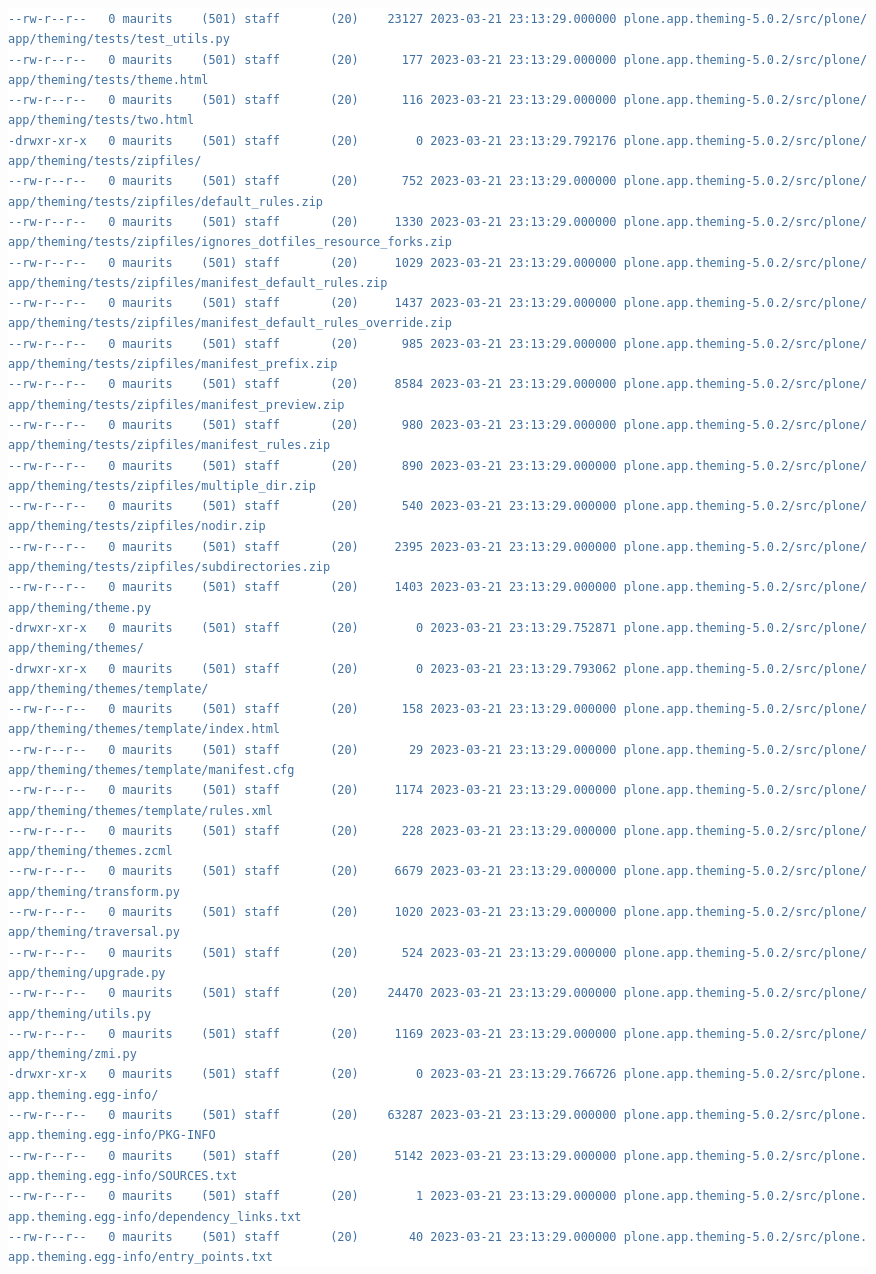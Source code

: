 ```diff
--rw-r--r--   0 maurits    (501) staff       (20)    23127 2023-03-21 23:13:29.000000 plone.app.theming-5.0.2/src/plone/app/theming/tests/test_utils.py
--rw-r--r--   0 maurits    (501) staff       (20)      177 2023-03-21 23:13:29.000000 plone.app.theming-5.0.2/src/plone/app/theming/tests/theme.html
--rw-r--r--   0 maurits    (501) staff       (20)      116 2023-03-21 23:13:29.000000 plone.app.theming-5.0.2/src/plone/app/theming/tests/two.html
-drwxr-xr-x   0 maurits    (501) staff       (20)        0 2023-03-21 23:13:29.792176 plone.app.theming-5.0.2/src/plone/app/theming/tests/zipfiles/
--rw-r--r--   0 maurits    (501) staff       (20)      752 2023-03-21 23:13:29.000000 plone.app.theming-5.0.2/src/plone/app/theming/tests/zipfiles/default_rules.zip
--rw-r--r--   0 maurits    (501) staff       (20)     1330 2023-03-21 23:13:29.000000 plone.app.theming-5.0.2/src/plone/app/theming/tests/zipfiles/ignores_dotfiles_resource_forks.zip
--rw-r--r--   0 maurits    (501) staff       (20)     1029 2023-03-21 23:13:29.000000 plone.app.theming-5.0.2/src/plone/app/theming/tests/zipfiles/manifest_default_rules.zip
--rw-r--r--   0 maurits    (501) staff       (20)     1437 2023-03-21 23:13:29.000000 plone.app.theming-5.0.2/src/plone/app/theming/tests/zipfiles/manifest_default_rules_override.zip
--rw-r--r--   0 maurits    (501) staff       (20)      985 2023-03-21 23:13:29.000000 plone.app.theming-5.0.2/src/plone/app/theming/tests/zipfiles/manifest_prefix.zip
--rw-r--r--   0 maurits    (501) staff       (20)     8584 2023-03-21 23:13:29.000000 plone.app.theming-5.0.2/src/plone/app/theming/tests/zipfiles/manifest_preview.zip
--rw-r--r--   0 maurits    (501) staff       (20)      980 2023-03-21 23:13:29.000000 plone.app.theming-5.0.2/src/plone/app/theming/tests/zipfiles/manifest_rules.zip
--rw-r--r--   0 maurits    (501) staff       (20)      890 2023-03-21 23:13:29.000000 plone.app.theming-5.0.2/src/plone/app/theming/tests/zipfiles/multiple_dir.zip
--rw-r--r--   0 maurits    (501) staff       (20)      540 2023-03-21 23:13:29.000000 plone.app.theming-5.0.2/src/plone/app/theming/tests/zipfiles/nodir.zip
--rw-r--r--   0 maurits    (501) staff       (20)     2395 2023-03-21 23:13:29.000000 plone.app.theming-5.0.2/src/plone/app/theming/tests/zipfiles/subdirectories.zip
--rw-r--r--   0 maurits    (501) staff       (20)     1403 2023-03-21 23:13:29.000000 plone.app.theming-5.0.2/src/plone/app/theming/theme.py
-drwxr-xr-x   0 maurits    (501) staff       (20)        0 2023-03-21 23:13:29.752871 plone.app.theming-5.0.2/src/plone/app/theming/themes/
-drwxr-xr-x   0 maurits    (501) staff       (20)        0 2023-03-21 23:13:29.793062 plone.app.theming-5.0.2/src/plone/app/theming/themes/template/
--rw-r--r--   0 maurits    (501) staff       (20)      158 2023-03-21 23:13:29.000000 plone.app.theming-5.0.2/src/plone/app/theming/themes/template/index.html
--rw-r--r--   0 maurits    (501) staff       (20)       29 2023-03-21 23:13:29.000000 plone.app.theming-5.0.2/src/plone/app/theming/themes/template/manifest.cfg
--rw-r--r--   0 maurits    (501) staff       (20)     1174 2023-03-21 23:13:29.000000 plone.app.theming-5.0.2/src/plone/app/theming/themes/template/rules.xml
--rw-r--r--   0 maurits    (501) staff       (20)      228 2023-03-21 23:13:29.000000 plone.app.theming-5.0.2/src/plone/app/theming/themes.zcml
--rw-r--r--   0 maurits    (501) staff       (20)     6679 2023-03-21 23:13:29.000000 plone.app.theming-5.0.2/src/plone/app/theming/transform.py
--rw-r--r--   0 maurits    (501) staff       (20)     1020 2023-03-21 23:13:29.000000 plone.app.theming-5.0.2/src/plone/app/theming/traversal.py
--rw-r--r--   0 maurits    (501) staff       (20)      524 2023-03-21 23:13:29.000000 plone.app.theming-5.0.2/src/plone/app/theming/upgrade.py
--rw-r--r--   0 maurits    (501) staff       (20)    24470 2023-03-21 23:13:29.000000 plone.app.theming-5.0.2/src/plone/app/theming/utils.py
--rw-r--r--   0 maurits    (501) staff       (20)     1169 2023-03-21 23:13:29.000000 plone.app.theming-5.0.2/src/plone/app/theming/zmi.py
-drwxr-xr-x   0 maurits    (501) staff       (20)        0 2023-03-21 23:13:29.766726 plone.app.theming-5.0.2/src/plone.app.theming.egg-info/
--rw-r--r--   0 maurits    (501) staff       (20)    63287 2023-03-21 23:13:29.000000 plone.app.theming-5.0.2/src/plone.app.theming.egg-info/PKG-INFO
--rw-r--r--   0 maurits    (501) staff       (20)     5142 2023-03-21 23:13:29.000000 plone.app.theming-5.0.2/src/plone.app.theming.egg-info/SOURCES.txt
--rw-r--r--   0 maurits    (501) staff       (20)        1 2023-03-21 23:13:29.000000 plone.app.theming-5.0.2/src/plone.app.theming.egg-info/dependency_links.txt
--rw-r--r--   0 maurits    (501) staff       (20)       40 2023-03-21 23:13:29.000000 plone.app.theming-5.0.2/src/plone.app.theming.egg-info/entry_points.txt
```